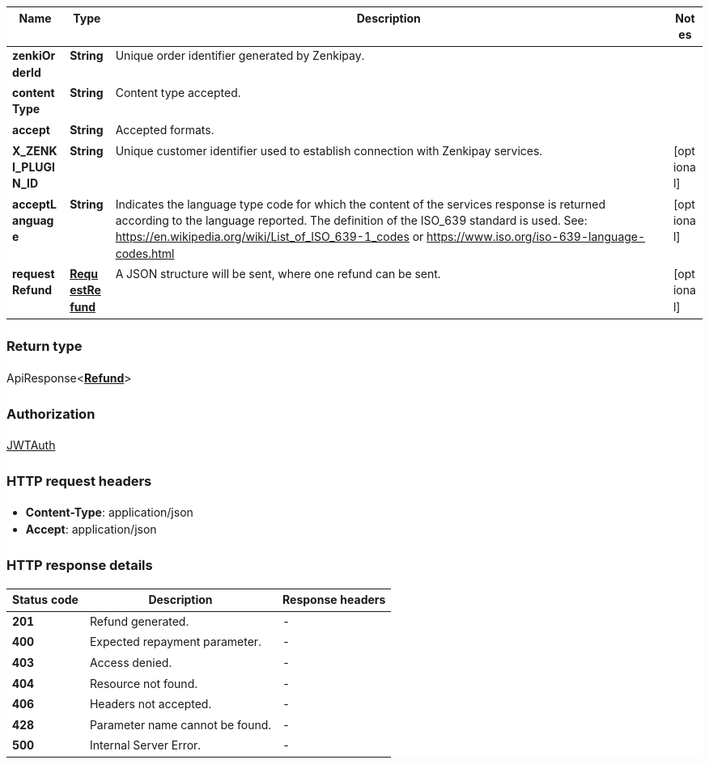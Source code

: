 | Name | Type | Description  | Notes |
|------------- | ------------- | ------------- | -------------|
| **zenkiOrderId** | **String**| Unique order identifier generated by Zenkipay. | |
| **contentType** | **String**| Content type accepted. | |
| **accept** | **String**| Accepted formats. | |
| **X_ZENKI_PLUGIN_ID** | **String**| Unique customer identifier used to establish connection with Zenkipay services. | [optional] |
| **acceptLanguage** | **String**| Indicates the language type code for which the content of the services response is returned according to the language reported.  The definition of the ISO_639 standard is used. See: https://en.wikipedia.org/wiki/List_of_ISO_639-1_codes or https://www.iso.org/iso-639-language-codes.html | [optional] |
| **requestRefund** | [**RequestRefund**](RequestRefund.md)| A JSON structure will be sent, where one refund can be sent. | [optional] |

### Return type

ApiResponse<[**Refund**](Refund.md)>


### Authorization

[JWTAuth](../README.md#JWTAuth)

### HTTP request headers

- **Content-Type**: application/json
- **Accept**: application/json

### HTTP response details
| Status code | Description | Response headers |
|-------------|-------------|------------------|
| **201** | Refund generated. |  -  |
| **400** | Expected repayment parameter. |  -  |
| **403** | Access denied. |  -  |
| **404** | Resource not found. |  -  |
| **406** | Headers not accepted. |  -  |
| **428** | Parameter name cannot be found. |  -  |
| **500** | Internal Server Error. |  -  |

